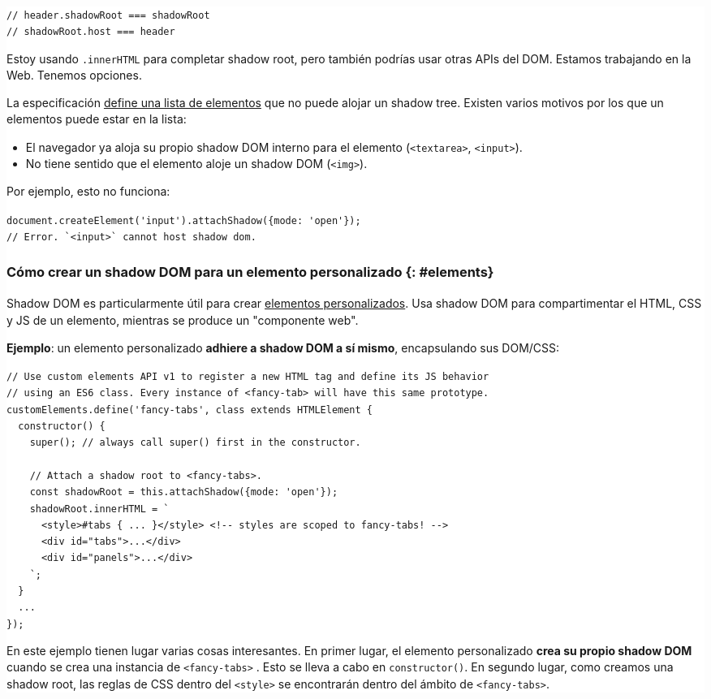     // header.shadowRoot === shadowRoot
    // shadowRoot.host === header
    

Estoy usando `.innerHTML` para completar shadow root, pero también podrías usar otras APIs
del DOM. Estamos trabajando en la Web. Tenemos opciones.

La especificación [define una lista de elementos](http://w3c.github.io/webcomponents/spec/shadow/#h-methods)
que no puede alojar un shadow tree. Existen varios motivos por los que un elementos puede estar
en la lista:

- El navegador ya aloja su propio shadow DOM interno para el elemento 
  (`<textarea>`, `<input>`).
- No tiene sentido que el elemento aloje un shadow DOM (`<img>`).

Por ejemplo, esto no funciona:


    document.createElement('input').attachShadow({mode: 'open'});
    // Error. `<input>` cannot host shadow dom.
    

### Cómo crear un shadow DOM para un elemento personalizado {: #elements}

Shadow DOM es particularmente útil para crear
[elementos personalizados](/web/fundamentals/getting-started/primers/customelements).
Usa shadow DOM para compartimentar el HTML, CSS y JS de un elemento, mientras se
produce un "componente web".

**Ejemplo**: un elemento personalizado **adhiere a shadow DOM a sí mismo**,
encapsulando sus DOM/CSS:

    // Use custom elements API v1 to register a new HTML tag and define its JS behavior
    // using an ES6 class. Every instance of <fancy-tab> will have this same prototype.
    customElements.define('fancy-tabs', class extends HTMLElement {
      constructor() {
        super(); // always call super() first in the constructor.

        // Attach a shadow root to <fancy-tabs>.
        const shadowRoot = this.attachShadow({mode: 'open'});
        shadowRoot.innerHTML = `
          <style>#tabs { ... }</style> <!-- styles are scoped to fancy-tabs! -->
          <div id="tabs">...</div>
          <div id="panels">...</div>
        `;
      }
      ...
    });

En este ejemplo tienen lugar varias cosas interesantes. En primer lugar, el
elemento personalizado **crea su propio shadow DOM** cuando se crea una instancia de `<fancy-tabs>`
. Esto se lleva a cabo en `constructor()`. En segundo lugar, como creamos
una shadow root, las reglas de CSS dentro del `<style>` se encontrarán dentro del ámbito de `<fancy-tabs>`.
